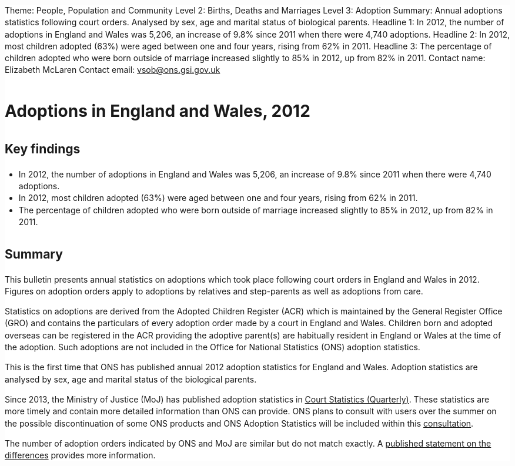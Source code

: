 ﻿Theme: People, Population and Community
Level 2: Births, Deaths and Marriages
Level 3: Adoption
Summary: Annual adoptions statistics following court orders. Analysed by sex, age and marital status of biological parents.
Headline 1: In 2012, the number of adoptions in England and Wales was 5,206, an increase of 9.8% since 2011 when there were 4,740 adoptions.
Headline 2: In 2012, most children adopted (63%) were aged between one and four years, rising from 62% in 2011.
Headline 3: The percentage of children adopted who were born outside of marriage increased slightly to 85% in 2012, up from 82% in 2011.
Contact name: Elizabeth McLaren
Contact email: vsob@ons.gsi.gov.uk

# Adoptions in England and Wales, 2012
## Key findings
- In 2012, the number of adoptions in England and Wales was 5,206, an increase of 9.8% since 2011 when there were 4,740 adoptions.
- In 2012, most children adopted (63%) were aged between one and four years, rising from 62% in 2011.
- The percentage of children adopted who were born outside of marriage increased slightly to 85% in 2012, up from 82% in 2011.

## Summary
This bulletin presents annual statistics on adoptions which took place following court orders in England and Wales in 2012. Figures on adoption orders apply to adoptions by relatives and step-parents as well as adoptions from care.

Statistics on adoptions are derived from the Adopted Children Register (ACR) which is maintained by the General Register Office (GRO) and contains the particulars of every adoption order made by a court in England and Wales. Children born and adopted overseas can be registered in the ACR providing the adoptive parent(s) are habitually resident in England or Wales at the time of the adoption. Such adoptions are not included in the Office for National Statistics (ONS) adoption statistics.

This is the first time that ONS has published annual 2012 adoption statistics for England and Wales. Adoption statistics are analysed by sex, age and marital status of the biological parents.

Since 2013, the Ministry of Justice (MoJ) has published adoption statistics in [Court Statistics (Quarterly)](http://www.gov.uk/government/publications/court-statistics-quarterly-jan-mar-2013 "Court Statistics (Quarterly"). These statistics are more timely and contain more detailed information than ONS can provide. ONS plans to consult with users over the summer on the possible discontinuation of some ONS products and ONS Adoption Statistics will be included within this [consultation](http://www.ons.gov.uk/ons/about-ons/get-involved/consultations/open-consultations/index.html "open consultation").

The number of adoption orders indicated by ONS and MoJ are similar but do not match exactly. A [published statement on the differences](http://www.ons.gov.uk/ons/media-centre/statements/statement-on-the-differences-between-office-for-national-statistics-and-ministry-of-justice-figures-on-adoptions/index.html "Statement on the differences between Office for National Statistics and Ministry of Justice figures and adoptions") provides more information.
